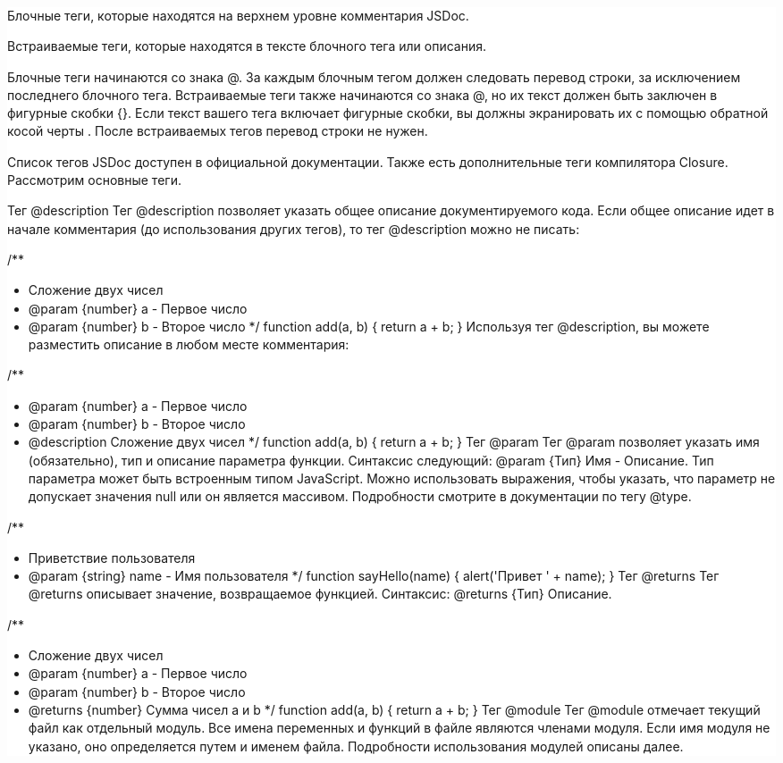 Блочные теги, которые находятся на верхнем уровне комментария JSDoc.

Встраиваемые теги, которые находятся в тексте блочного тега или описания.

Блочные теги начинаются со знака @. За каждым блочным тегом должен следовать перевод строки, за исключением последнего блочного тега. Встраиваемые теги также начинаются со знака @, но их текст должен быть заключен в фигурные скобки {}. Если текст вашего тега включает фигурные скобки, вы должны экранировать их с помощью обратной косой черты \. После встраиваемых тегов перевод строки не нужен.

Список тегов JSDoc доступен в официальной документации. Также есть дополнительные теги компилятора Closure. Рассмотрим основные теги.

Тег @description
Тег @description позволяет указать общее описание документируемого кода. Если общее описание идет в начале комментария (до использования других тегов), то тег @description можно не писать:

/**
 * Сложение двух чисел
 * @param {number} a - Первое число
 * @param {number} b - Второе число
 */
function add(a, b) {
  return a + b;
}
Используя тег @description, вы можете разместить описание в любом месте комментария:

/**
 * @param {number} a - Первое число
 * @param {number} b - Второе число
 * @description Сложение двух чисел
 */
function add(a, b) {
  return a + b;
}
Тег @param
Тег @param позволяет указать имя (обязательно), тип и описание параметра функции. Синтаксис следующий: @param {Тип} Имя - Описание. Тип параметра может быть встроенным типом JavaScript. Можно использовать выражения, чтобы указать, что параметр не допускает значения null или он является массивом. Подробности смотрите в документации по тегу @type.

/**
 * Приветствие пользователя
 * @param {string} name - Имя пользователя
 */
function sayHello(name) {
  alert('Привет ' + name);
}
Тег @returns
Тег @returns описывает значение, возвращаемое функцией. Синтаксис: @returns {Тип} Описание.

/**
 * Сложение двух чисел
 * @param {number} a - Первое число
 * @param {number} b - Второе число
 * @returns {number} Сумма чисел a и b
 */
function add(a, b) {
  return a + b;
}
Тег @module
Тег @module отмечает текущий файл как отдельный модуль. Все имена переменных и функций в файле являются членами модуля. Если имя модуля не указано, оно определяется путем и именем файла. Подробности использования модулей описаны далее.
